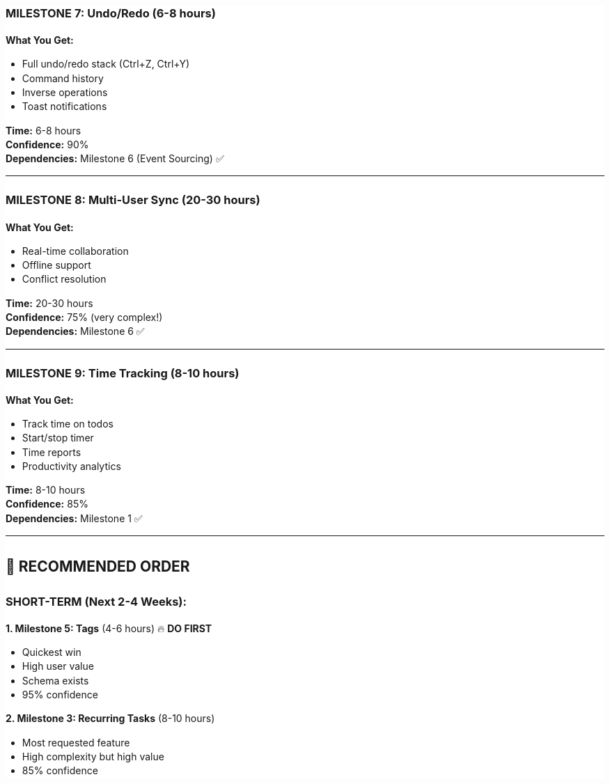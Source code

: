 ### **MILESTONE 7: Undo/Redo** (6-8 hours)

**What You Get:**
- Full undo/redo stack (Ctrl+Z, Ctrl+Y)
- Command history
- Inverse operations
- Toast notifications

**Time:** 6-8 hours  
**Confidence:** 90%  
**Dependencies:** Milestone 6 (Event Sourcing) ✅

---

### **MILESTONE 8: Multi-User Sync** (20-30 hours)

**What You Get:**
- Real-time collaboration
- Offline support
- Conflict resolution

**Time:** 20-30 hours  
**Confidence:** 75% (very complex!)  
**Dependencies:** Milestone 6 ✅

---

### **MILESTONE 9: Time Tracking** (8-10 hours)

**What You Get:**
- Track time on todos
- Start/stop timer
- Time reports
- Productivity analytics

**Time:** 8-10 hours  
**Confidence:** 85%  
**Dependencies:** Milestone 1 ✅

---

## 🎯 **RECOMMENDED ORDER**

### **SHORT-TERM (Next 2-4 Weeks):**

**1. Milestone 5: Tags** (4-6 hours) 🔥 **DO FIRST**
- Quickest win
- High user value
- Schema exists
- 95% confidence

**2. Milestone 3: Recurring Tasks** (8-10 hours)
- Most requested feature
- High complexity but high value
- 85% confidence
